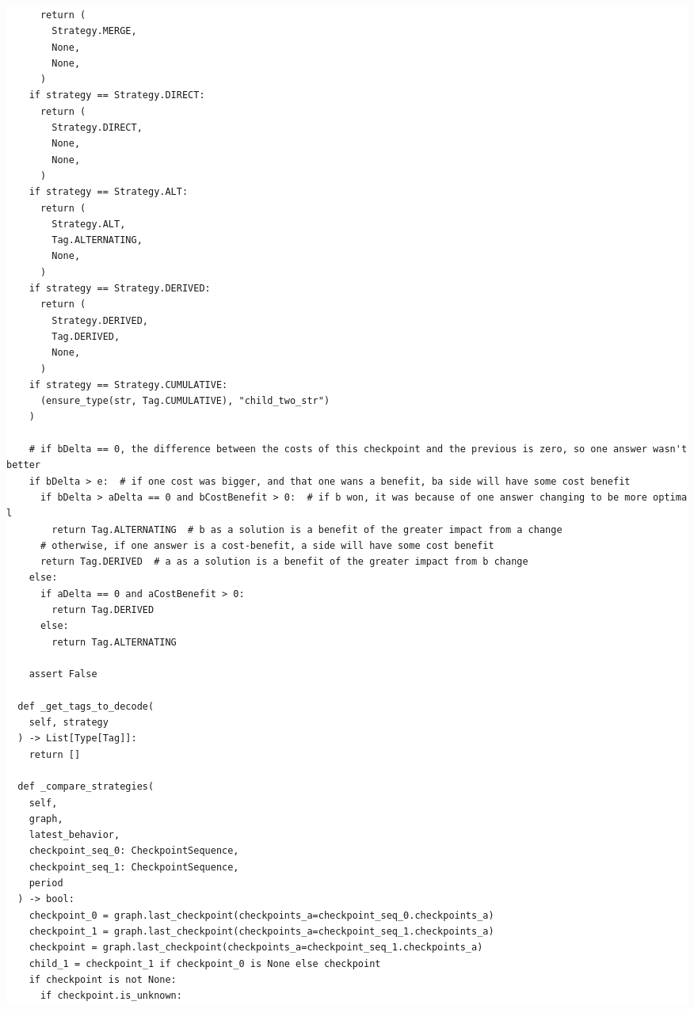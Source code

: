 ````mermaid
      return (
        Strategy.MERGE,
        None,
        None,
      )
    if strategy == Strategy.DIRECT:
      return (
        Strategy.DIRECT,
        None,
        None,
      )
    if strategy == Strategy.ALT:
      return (
        Strategy.ALT,
        Tag.ALTERNATING,
        None,
      )
    if strategy == Strategy.DERIVED:
      return (
        Strategy.DERIVED,
        Tag.DERIVED,
        None,
      )
    if strategy == Strategy.CUMULATIVE:
      (ensure_type(str, Tag.CUMULATIVE), "child_two_str")
    )

    # if bDelta == 0, the difference between the costs of this checkpoint and the previous is zero, so one answer wasn't better
    if bDelta > e:  # if one cost was bigger, and that one wans a benefit, ba side will have some cost benefit
      if bDelta > aDelta == 0 and bCostBenefit > 0:  # if b won, it was because of one answer changing to be more optimal
        return Tag.ALTERNATING  # b as a solution is a benefit of the greater impact from a change
      # otherwise, if one answer is a cost-benefit, a side will have some cost benefit
      return Tag.DERIVED  # a as a solution is a benefit of the greater impact from b change
    else:
      if aDelta == 0 and aCostBenefit > 0:
        return Tag.DERIVED
      else:
        return Tag.ALTERNATING

    assert False

  def _get_tags_to_decode(
    self, strategy
  ) -> List[Type[Tag]]:
    return []

  def _compare_strategies(
    self,
    graph,
    latest_behavior,
    checkpoint_seq_0: CheckpointSequence,
    checkpoint_seq_1: CheckpointSequence,
    period
  ) -> bool:
    checkpoint_0 = graph.last_checkpoint(checkpoints_a=checkpoint_seq_0.checkpoints_a)
    checkpoint_1 = graph.last_checkpoint(checkpoints_a=checkpoint_seq_1.checkpoints_a)
    checkpoint = graph.last_checkpoint(checkpoints_a=checkpoint_seq_1.checkpoints_a)
    child_1 = checkpoint_1 if checkpoint_0 is None else checkpoint
    if checkpoint is not None:
      if checkpoint.is_unknown:
````